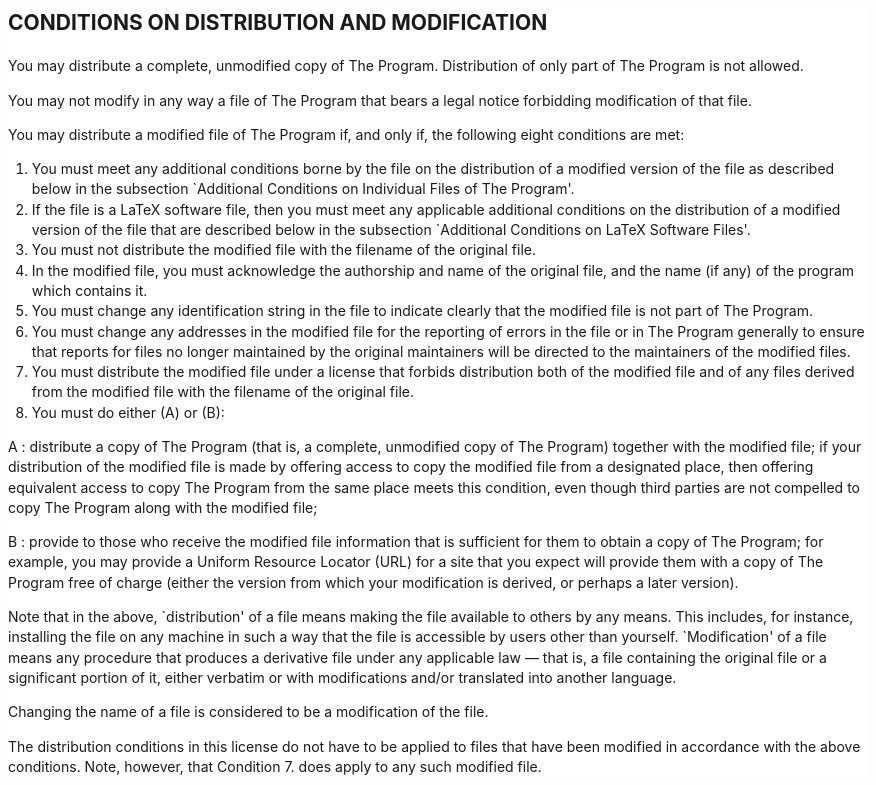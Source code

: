 ## CONDITIONS ON DISTRIBUTION AND MODIFICATION

You may distribute a complete, unmodified copy of The Program. Distribution of only part of The Program is not allowed.

You may not modify in any way a file of The Program that bears a legal notice forbidding modification of that file.

You may distribute a modified file of The Program if, and only if, the following eight conditions are met:

1. You must meet any additional conditions borne by the file on the distribution of a modified version of the file as described below in the subsection `Additional Conditions on Individual Files of The Program'.
2. If the file is a LaTeX software file, then you must meet any applicable additional conditions on the distribution of a modified version of the file that are described below in the subsection `Additional Conditions on LaTeX Software Files'.
3. You must not distribute the modified file with the filename of the original file.
4. In the modified file, you must acknowledge the authorship and name of the original file, and the name (if any) of the program which contains it.
5. You must change any identification string in the file to indicate clearly that the modified file is not part of The Program.
6. You must change any addresses in the modified file for the reporting of errors in the file or in The Program generally to ensure that reports for files no longer maintained by the original maintainers will be directed to the maintainers of the modified files.
7. You must distribute the modified file under a license that forbids distribution both of the modified file and of any files derived from the modified file with the filename of the original file.
8. You must do either (A) or (B):
 
A
: distribute a copy of The Program (that is, a complete, unmodified copy of The Program) together with the modified file; if your distribution of the modified file is made by offering access to copy the modified file from a designated place, then offering equivalent access to copy The Program from the same place meets this condition, even though third parties are not compelled to copy The Program along with the modified file;

B
: provide to those who receive the modified file information that is sufficient for them to obtain a copy of The Program; for example, you may provide a Uniform Resource Locator (URL) for a site that you expect will provide them with a copy of The Program free of charge (either the version from which your modification is derived, or perhaps a later version).

Note that in the above, \`distribution' of a file means making the file available to others by any means. This includes, for instance, installing the file on any machine in such a way that the file is accessible by users other than yourself. `Modification' of a file means any procedure that produces a derivative file under any applicable law — that is, a file containing the original file or a significant portion of it, either verbatim or with modifications and/or translated into another language.

Changing the name of a file is considered to be a modification of the file.

The distribution conditions in this license do not have to be applied to files that have been modified in accordance with the above conditions. Note, however, that Condition 7. does apply to any such modified file.

